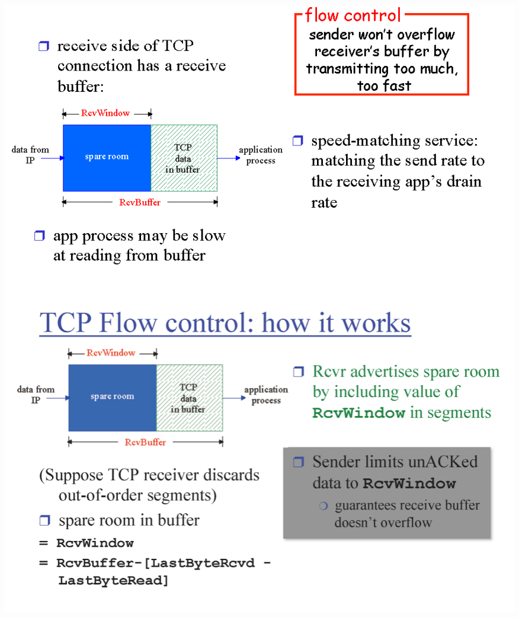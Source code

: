 ![image-20211207203454693](img/image-20211207203454693.png)

![image-20211207203501828](img/image-20211207203501828.png)
